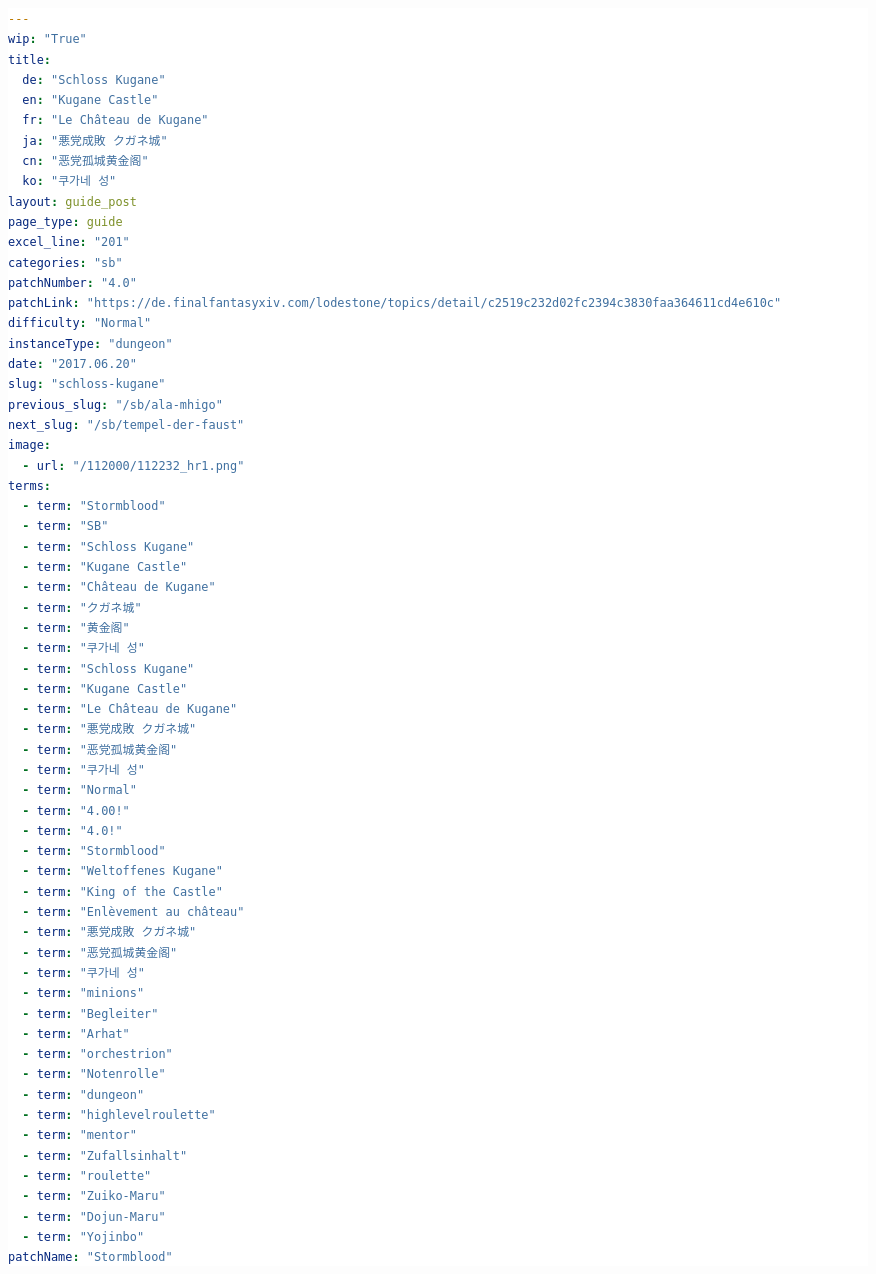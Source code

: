 ```yaml
---
wip: "True"
title:
  de: "Schloss Kugane"
  en: "Kugane Castle"
  fr: "Le Château de Kugane"
  ja: "悪党成敗 クガネ城"
  cn: "恶党孤城黄金阁"
  ko: "쿠가네 성"
layout: guide_post
page_type: guide
excel_line: "201"
categories: "sb"
patchNumber: "4.0"
patchLink: "https://de.finalfantasyxiv.com/lodestone/topics/detail/c2519c232d02fc2394c3830faa364611cd4e610c"
difficulty: "Normal"
instanceType: "dungeon"
date: "2017.06.20"
slug: "schloss-kugane"
previous_slug: "/sb/ala-mhigo"
next_slug: "/sb/tempel-der-faust"
image:
  - url: "/112000/112232_hr1.png"
terms:
  - term: "Stormblood"
  - term: "SB"
  - term: "Schloss Kugane"
  - term: "Kugane Castle"
  - term: "Château de Kugane"
  - term: "クガネ城"
  - term: "黄金阁"
  - term: "쿠가네 성"
  - term: "Schloss Kugane"
  - term: "Kugane Castle"
  - term: "Le Château de Kugane"
  - term: "悪党成敗 クガネ城"
  - term: "恶党孤城黄金阁"
  - term: "쿠가네 성"
  - term: "Normal"
  - term: "4.00!"
  - term: "4.0!"
  - term: "Stormblood"
  - term: "Weltoffenes Kugane"
  - term: "King of the Castle"
  - term: "Enlèvement au château"
  - term: "悪党成敗 クガネ城"
  - term: "恶党孤城黄金阁"
  - term: "쿠가네 성"
  - term: "minions"
  - term: "Begleiter"
  - term: "Arhat"
  - term: "orchestrion"
  - term: "Notenrolle"
  - term: "dungeon"
  - term: "highlevelroulette"
  - term: "mentor"
  - term: "Zufallsinhalt"
  - term: "roulette"
  - term: "Zuiko-Maru"
  - term: "Dojun-Maru"
  - term: "Yojinbo"
patchName: "Stormblood"
```